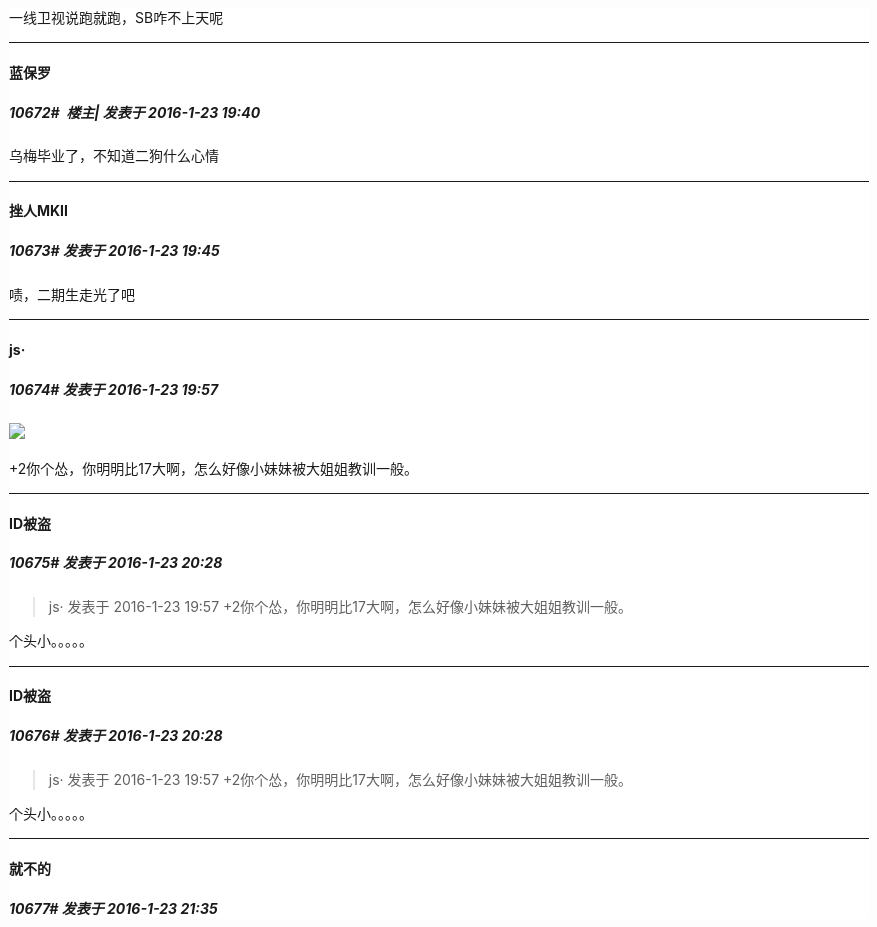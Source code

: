 
一线卫视说跑就跑，SB咋不上天呢


*****

####  蓝保罗  
##### 10672#         楼主| 发表于 2016-1-23 19:40


乌梅毕业了，不知道二狗什么心情


*****

####  挫人MKII  
##### 10673#       发表于 2016-1-23 19:45


啧，二期生走光了吧


*****

####  js·  
##### 10674#       发表于 2016-1-23 19:57


<img src="http://i8.tietuku.com/e1df54da8ab6bdaf.jpg" referrerpolicy="no-referrer">


+2你个怂，你明明比17大啊，怎么好像小妹妹被大姐姐教训一般。


*****

####  ID被盗  
##### 10675#       发表于 2016-1-23 20:28


<blockquote>js· 发表于 2016-1-23 19:57
+2你个怂，你明明比17大啊，怎么好像小妹妹被大姐姐教训一般。</blockquote>
个头小。。。。。


*****

####  ID被盗  
##### 10676#       发表于 2016-1-23 20:28


<blockquote>js· 发表于 2016-1-23 19:57
+2你个怂，你明明比17大啊，怎么好像小妹妹被大姐姐教训一般。</blockquote>
个头小。。。。。


*****

####  就不的  
##### 10677#       发表于 2016-1-23 21:35
